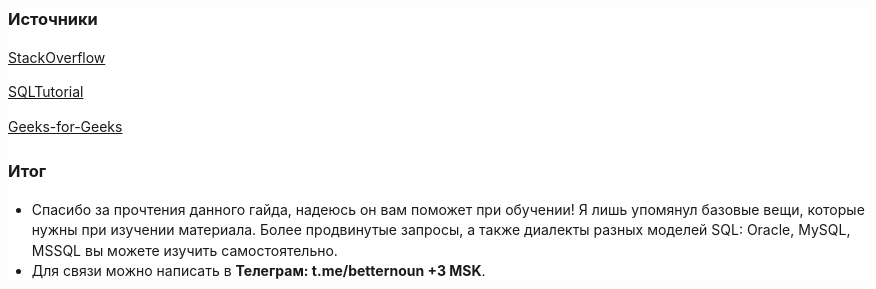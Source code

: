 ### Источники

[StackOverflow](https://stackoverflow.com/questions/38549/what-is-the-difference-between-inner-join-and-outer-join
)

[SQLTutorial](https://www.sqltutorial.org/sql-intersect/)

[Geeks-for-Geeks](https://www.geeksforgeeks.org/sql-intersect-clause/)

### Итог

* Cпасибо за прочтения данного гайда, надеюсь он вам поможет при обучении! Я лишь упомянул базовые вещи, которые нужны при изучении материала. Более продвинутые запросы, а также диалекты разных моделей SQL: Oracle, MySQL, MSSQL вы можете изучить самостоятельно. 
* Для связи можно написать в **Телеграм: t.me/betternoun +3 MSK**.
